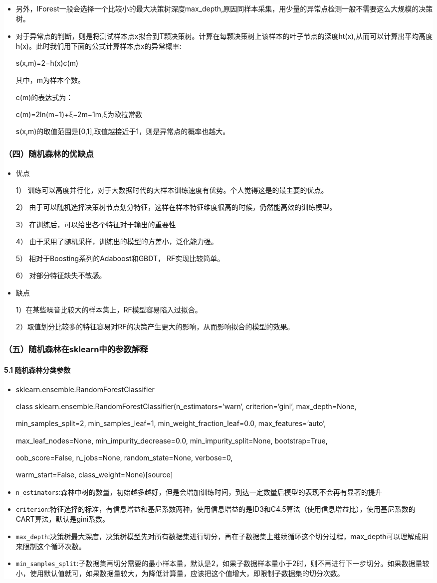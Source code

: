 - 另外，IForest一般会选择一个比较小的最大决策树深度max_depth,原因同样本采集，用少量的异常点检测一般不需要这么大规模的决策树。

- 对于异常点的判断，则是将测试样本点x拟合到T颗决策树。计算在每颗决策树上该样本的叶子节点的深度ht(x),从而可以计算出平均高度h(x)。此时我们用下面的公式计算样本点x的异常概率:

	s(x,m)=2−h(x)c(m)

	其中，m为样本个数。

	c(m)的表达式为：

	c(m)=2ln(m−1)+ξ−2m−1m,ξ为欧拉常数

	s(x,m)的取值范围是[0,1],取值越接近于1，则是异常点的概率也越大。

### （四）随机森林的优缺点

- 优点

  1） 训练可以高度并行化，对于大数据时代的大样本训练速度有优势。个人觉得这是的最主要的优点。

  2） 由于可以随机选择决策树节点划分特征，这样在样本特征维度很高的时候，仍然能高效的训练模型。

  3） 在训练后，可以给出各个特征对于输出的重要性

  4） 由于采用了随机采样，训练出的模型的方差小，泛化能力强。

  5） 相对于Boosting系列的Adaboost和GBDT， RF实现比较简单。

  6） 对部分特征缺失不敏感。

- 缺点

  1）在某些噪音比较大的样本集上，RF模型容易陷入过拟合。

  2）取值划分比较多的特征容易对RF的决策产生更大的影响，从而影响拟合的模型的效果。

### （五）随机森林在sklearn中的参数解释

#### 5.1 随机森林分类参数

- sklearn.ensemble.RandomForestClassifier

    class sklearn.ensemble.RandomForestClassifier(n_estimators=’warn’, criterion=’gini’, max_depth=None, 
    
    min_samples_split=2, min_samples_leaf=1, min_weight_fraction_leaf=0.0, max_features=’auto’, 
    
    max_leaf_nodes=None, min_impurity_decrease=0.0, min_impurity_split=None, bootstrap=True, 
    
    oob_score=False, n_jobs=None, random_state=None, verbose=0, 
    
    warm_start=False, class_weight=None)[source]

- `n_estimators`:森林中树的数量，初始越多越好，但是会增加训练时间，到达一定数量后模型的表现不会再有显著的提升

- `criterion`:特征选择的标准，有信息增益和基尼系数两种，使用信息增益的是ID3和C4.5算法（使用信息增益比），使用基尼系数的CART算法，默认是gini系数。


- `max_depth`:决策树最大深度，决策树模型先对所有数据集进行切分，再在子数据集上继续循环这个切分过程，max_depth可以理解成用来限制这个循环次数。

- `min_samples_split`:子数据集再切分需要的最小样本量，默认是2，如果子数据样本量小于2时，则不再进行下一步切分。如果数据量较小，使用默认值就可，如果数据量较大，为降低计算量，应该把这个值增大，即限制子数据集的切分次数。
